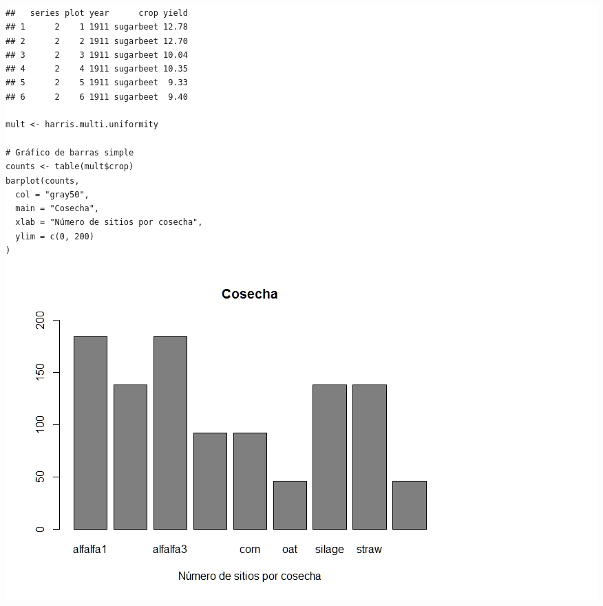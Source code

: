     ##   series plot year      crop yield
    ## 1      2    1 1911 sugarbeet 12.78
    ## 2      2    2 1911 sugarbeet 12.70
    ## 3      2    3 1911 sugarbeet 10.04
    ## 4      2    4 1911 sugarbeet 10.35
    ## 5      2    5 1911 sugarbeet  9.33
    ## 6      2    6 1911 sugarbeet  9.40

    mult <- harris.multi.uniformity

    # Gráfico de barras simple
    counts <- table(mult$crop)
    barplot(counts,
      col = "gray50",
      main = "Cosecha",
      xlab = "Número de sitios por cosecha",
      ylim = c(0, 200)
    )

![](M2_files/figure-markdown_strict/unnamed-chunk-3-1.png)
